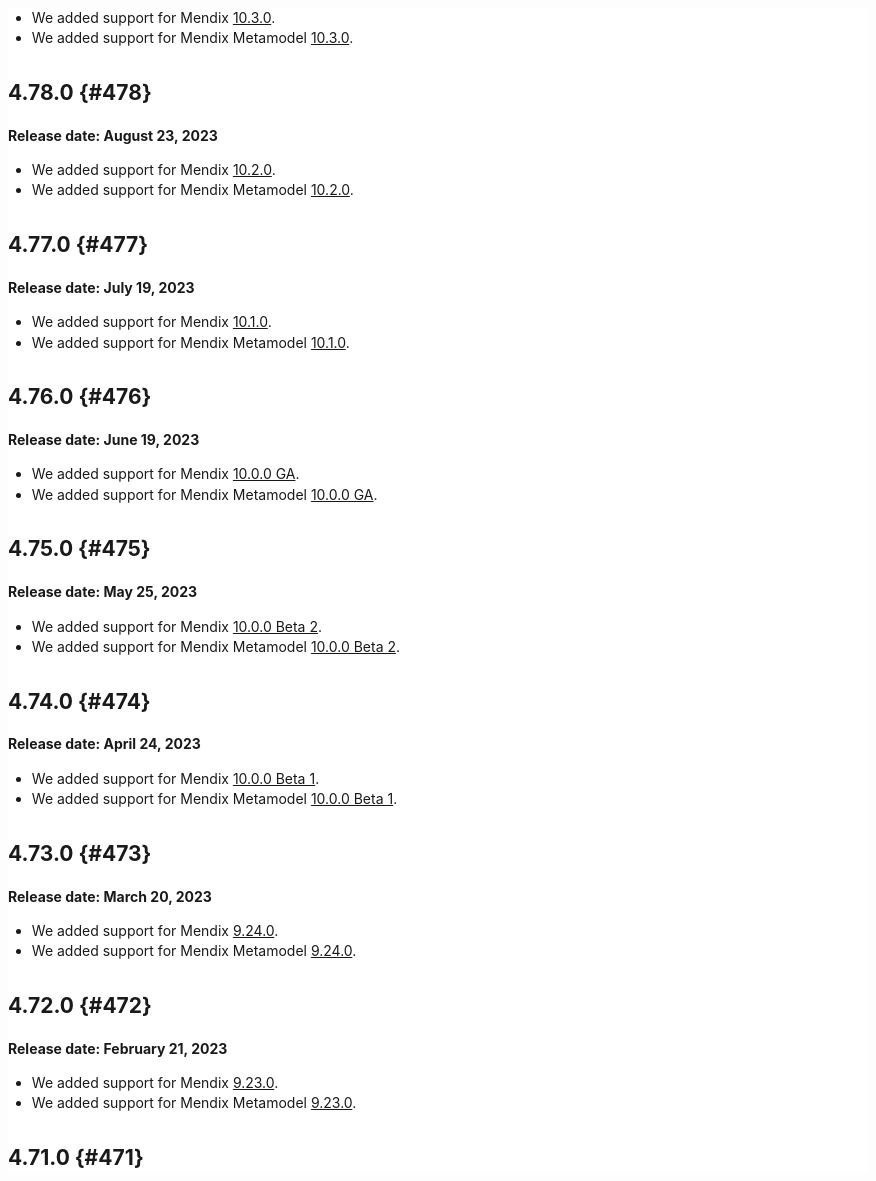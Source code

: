 * We added support for Mendix [10.3.0](/releasenotes/studio-pro/10.3/).
* We added support for Mendix Metamodel [10.3.0](/releasenotes/sdk/metamodel-10.3/).

## 4.78.0 {#478}

**Release date: August 23, 2023**

* We added support for Mendix [10.2.0](/releasenotes/studio-pro/10.2/).
* We added support for Mendix Metamodel [10.2.0](/releasenotes/sdk/metamodel-10.2/).

## 4.77.0 {#477}

**Release date: July 19, 2023**

* We added support for Mendix [10.1.0](/releasenotes/studio-pro/10.1/).
* We added support for Mendix Metamodel [10.1.0](/releasenotes/sdk/metamodel-10.1/).

## 4.76.0 {#476}

**Release date: June 19, 2023**

* We added support for Mendix [10.0.0 GA](/releasenotes/studio-pro/10.0/).
* We added support for Mendix Metamodel [10.0.0 GA](/releasenotes/sdk/metamodel-10.0/).

## 4.75.0 {#475}

**Release date: May 25, 2023**

* We added support for Mendix [10.0.0 Beta 2](/releasenotes/studio-pro/10.0/).
* We added support for Mendix Metamodel [10.0.0 Beta 2](/releasenotes/sdk/metamodel-10.0/).

## 4.74.0 {#474}

**Release date: April 24, 2023**

* We added support for Mendix [10.0.0 Beta 1](/releasenotes/studio-pro/10.0/).
* We added support for Mendix Metamodel [10.0.0 Beta 1](/releasenotes/sdk/metamodel-10.0/).

## 4.73.0 {#473}

**Release date: March 20, 2023**

* We added support for Mendix [9.24.0](/releasenotes/studio-pro/9.24/).
* We added support for Mendix Metamodel [9.24.0](/releasenotes/sdk/metamodel-9.24/).

## 4.72.0 {#472}

**Release date: February 21, 2023**

* We added support for Mendix [9.23.0](/releasenotes/studio-pro/9.23/).
* We added support for Mendix Metamodel [9.23.0](/releasenotes/sdk/metamodel-9.23/).

## 4.71.0 {#471}
